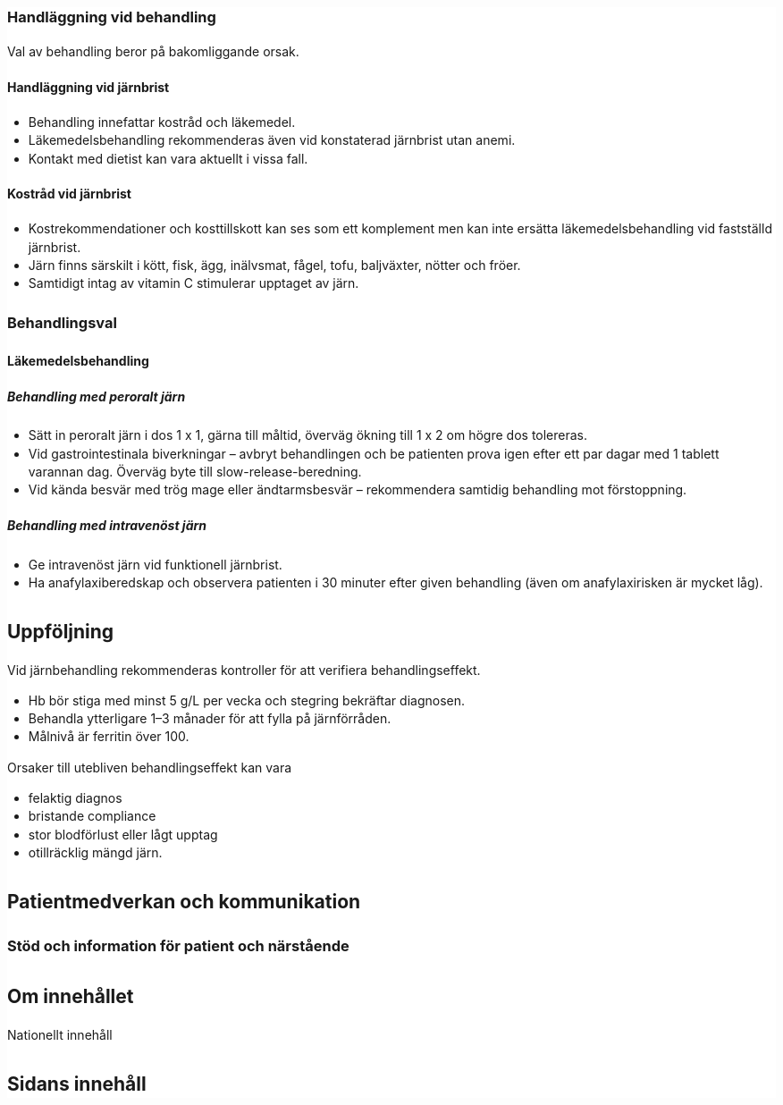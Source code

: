 ### Handläggning vid behandling

Val av behandling beror på bakomliggande orsak.

#### Handläggning vid järnbrist

*   Behandling innefattar kostråd och läkemedel.
*   Läkemedelsbehandling rekommenderas även vid konstaterad järnbrist utan anemi.
*   Kontakt med dietist kan vara aktuellt i vissa fall.

#### Kostråd vid järnbrist

*   Kostrekommendationer och kosttillskott kan ses som ett komplement men kan inte ersätta läkemedelsbehandling vid fastställd järnbrist.
*   Järn finns särskilt i kött, fisk, ägg, inälvsmat, fågel, tofu, baljväxter, nötter och fröer.
*   Samtidigt intag av vitamin C stimulerar upptaget av järn.

### Behandlingsval

#### Läkemedelsbehandling

##### Behandling med peroralt järn

*   Sätt in peroralt järn i dos 1 x 1, gärna till måltid, överväg ökning till 1 x 2 om högre dos tolereras.
*   Vid gastrointestinala biverkningar – avbryt behandlingen och be patienten prova igen efter ett par dagar med 1 tablett varannan dag. Överväg byte till slow-release-beredning.
*   Vid kända besvär med trög mage eller ändtarmsbesvär – rekommendera samtidig behandling mot förstoppning.

##### Behandling med intravenöst järn

*   Ge intravenöst järn vid funktionell järnbrist.
*   Ha anafylaxiberedskap och observera patienten i 30 minuter efter given behandling (även om anafylaxirisken är mycket låg).

Uppföljning
-----------

Vid järnbehandling rekommenderas kontroller för att verifiera behandlingseffekt.

*   Hb bör stiga med minst 5 g/L per vecka och stegring bekräftar diagnosen.
*   Behandla ytterligare 1–3 månader för att fylla på järnförråden.
*   Målnivå är ferritin över 100.

Orsaker till utebliven behandlingseffekt kan vara

*   felaktig diagnos
*   bristande compliance
*   stor blodförlust eller lågt upptag
*   otillräcklig mängd järn.

Patientmedverkan och kommunikation
----------------------------------

### Stöd och information för patient och närstående

Om innehållet
-------------

Nationellt innehåll

Sidans innehåll
---------------
